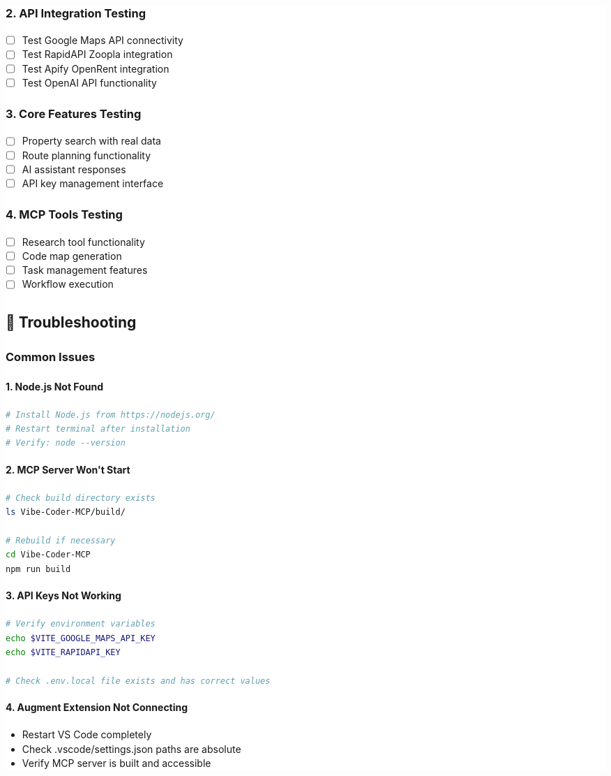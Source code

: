 ### 2. API Integration Testing
- [ ] Test Google Maps API connectivity
- [ ] Test RapidAPI Zoopla integration
- [ ] Test Apify OpenRent integration
- [ ] Test OpenAI API functionality

### 3. Core Features Testing
- [ ] Property search with real data
- [ ] Route planning functionality
- [ ] AI assistant responses
- [ ] API key management interface

### 4. MCP Tools Testing
- [ ] Research tool functionality
- [ ] Code map generation
- [ ] Task management features
- [ ] Workflow execution

## 🚨 Troubleshooting

### Common Issues

#### 1. Node.js Not Found
```bash
# Install Node.js from https://nodejs.org/
# Restart terminal after installation
# Verify: node --version
```

#### 2. MCP Server Won't Start
```bash
# Check build directory exists
ls Vibe-Coder-MCP/build/

# Rebuild if necessary
cd Vibe-Coder-MCP
npm run build
```

#### 3. API Keys Not Working
```bash
# Verify environment variables
echo $VITE_GOOGLE_MAPS_API_KEY
echo $VITE_RAPIDAPI_KEY

# Check .env.local file exists and has correct values
```

#### 4. Augment Extension Not Connecting
- Restart VS Code completely
- Check .vscode/settings.json paths are absolute
- Verify MCP server is built and accessible
